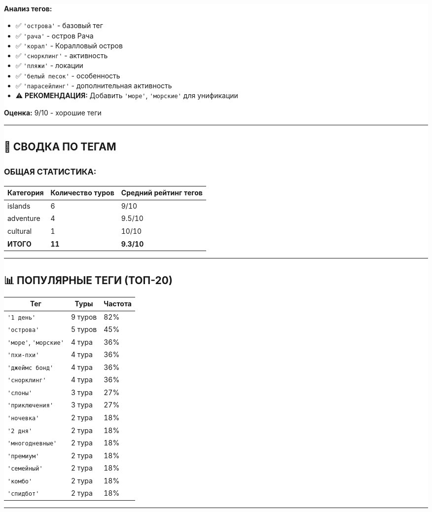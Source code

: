 **Анализ тегов:**
- ✅ `'острова'` - базовый тег
- ✅ `'рача'` - остров Рача
- ✅ `'корал'` - Коралловый остров
- ✅ `'снорклинг'` - активность
- ✅ `'пляжи'` - локации
- ✅ `'белый песок'` - особенность
- ✅ `'парасейлинг'` - дополнительная активность
- ⚠️ **РЕКОМЕНДАЦИЯ:** Добавить `'море'`, `'морские'` для унификации

**Оценка:** 9/10 - хорошие теги

---

## 🎯 СВОДКА ПО ТЕГАМ

### **ОБЩАЯ СТАТИСТИКА:**

| Категория | Количество туров | Средний рейтинг тегов |
|-----------|------------------|----------------------|
| islands | 6 | 9/10 |
| adventure | 4 | 9.5/10 |
| cultural | 1 | 10/10 |
| **ИТОГО** | **11** | **9.3/10** |

---

## 📊 ПОПУЛЯРНЫЕ ТЕГИ (ТОП-20)

| Тег | Туры | Частота |
|-----|------|---------|
| `'1 день'` | 9 туров | 82% |
| `'острова'` | 5 туров | 45% |
| `'море'`, `'морские'` | 4 тура | 36% |
| `'пхи-пхи'` | 4 тура | 36% |
| `'джеймс бонд'` | 4 тура | 36% |
| `'снорклинг'` | 4 тура | 36% |
| `'слоны'` | 3 тура | 27% |
| `'приключения'` | 3 тура | 27% |
| `'ночевка'` | 2 тура | 18% |
| `'2 дня'` | 2 тура | 18% |
| `'многодневные'` | 2 тура | 18% |
| `'премиум'` | 2 тура | 18% |
| `'семейный'` | 2 тура | 18% |
| `'комбо'` | 2 тура | 18% |
| `'спидбот'` | 2 тура | 18% |

---